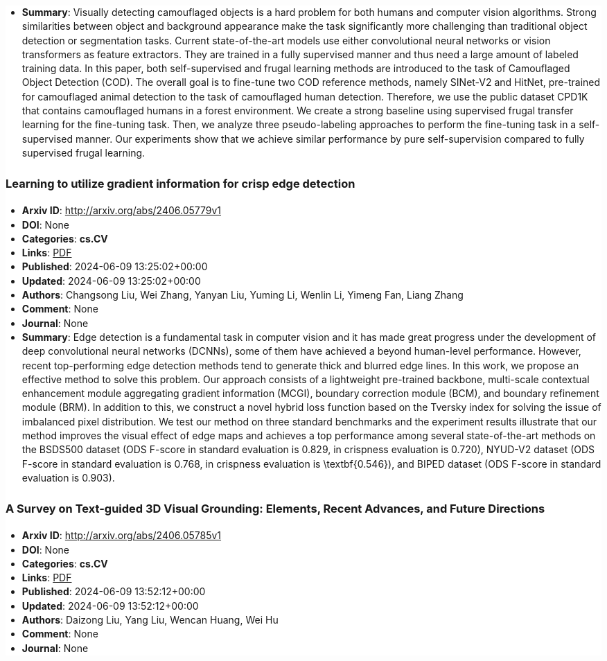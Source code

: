 - **Summary**: Visually detecting camouflaged objects is a hard problem for both humans and computer vision algorithms. Strong similarities between object and background appearance make the task significantly more challenging than traditional object detection or segmentation tasks. Current state-of-the-art models use either convolutional neural networks or vision transformers as feature extractors. They are trained in a fully supervised manner and thus need a large amount of labeled training data. In this paper, both self-supervised and frugal learning methods are introduced to the task of Camouflaged Object Detection (COD). The overall goal is to fine-tune two COD reference methods, namely SINet-V2 and HitNet, pre-trained for camouflaged animal detection to the task of camouflaged human detection. Therefore, we use the public dataset CPD1K that contains camouflaged humans in a forest environment. We create a strong baseline using supervised frugal transfer learning for the fine-tuning task. Then, we analyze three pseudo-labeling approaches to perform the fine-tuning task in a self-supervised manner. Our experiments show that we achieve similar performance by pure self-supervision compared to fully supervised frugal learning.



### Learning to utilize gradient information for crisp edge detection
- **Arxiv ID**: http://arxiv.org/abs/2406.05779v1
- **DOI**: None
- **Categories**: **cs.CV**
- **Links**: [PDF](http://arxiv.org/pdf/2406.05779v1)
- **Published**: 2024-06-09 13:25:02+00:00
- **Updated**: 2024-06-09 13:25:02+00:00
- **Authors**: Changsong Liu, Wei Zhang, Yanyan Liu, Yuming Li, Wenlin Li, Yimeng Fan, Liang Zhang
- **Comment**: None
- **Journal**: None
- **Summary**: Edge detection is a fundamental task in computer vision and it has made great progress under the development of deep convolutional neural networks (DCNNs), some of them have achieved a beyond human-level performance. However, recent top-performing edge detection methods tend to generate thick and blurred edge lines. In this work, we propose an effective method to solve this problem. Our approach consists of a lightweight pre-trained backbone, multi-scale contextual enhancement module aggregating gradient information (MCGI), boundary correction module (BCM), and boundary refinement module (BRM). In addition to this, we construct a novel hybrid loss function based on the Tversky index for solving the issue of imbalanced pixel distribution. We test our method on three standard benchmarks and the experiment results illustrate that our method improves the visual effect of edge maps and achieves a top performance among several state-of-the-art methods on the BSDS500 dataset (ODS F-score in standard evaluation is 0.829, in crispness evaluation is 0.720), NYUD-V2 dataset (ODS F-score in standard evaluation is 0.768, in crispness evaluation is \textbf{0.546}), and BIPED dataset (ODS F-score in standard evaluation is 0.903).



### A Survey on Text-guided 3D Visual Grounding: Elements, Recent Advances, and Future Directions
- **Arxiv ID**: http://arxiv.org/abs/2406.05785v1
- **DOI**: None
- **Categories**: **cs.CV**
- **Links**: [PDF](http://arxiv.org/pdf/2406.05785v1)
- **Published**: 2024-06-09 13:52:12+00:00
- **Updated**: 2024-06-09 13:52:12+00:00
- **Authors**: Daizong Liu, Yang Liu, Wencan Huang, Wei Hu
- **Comment**: None
- **Journal**: None